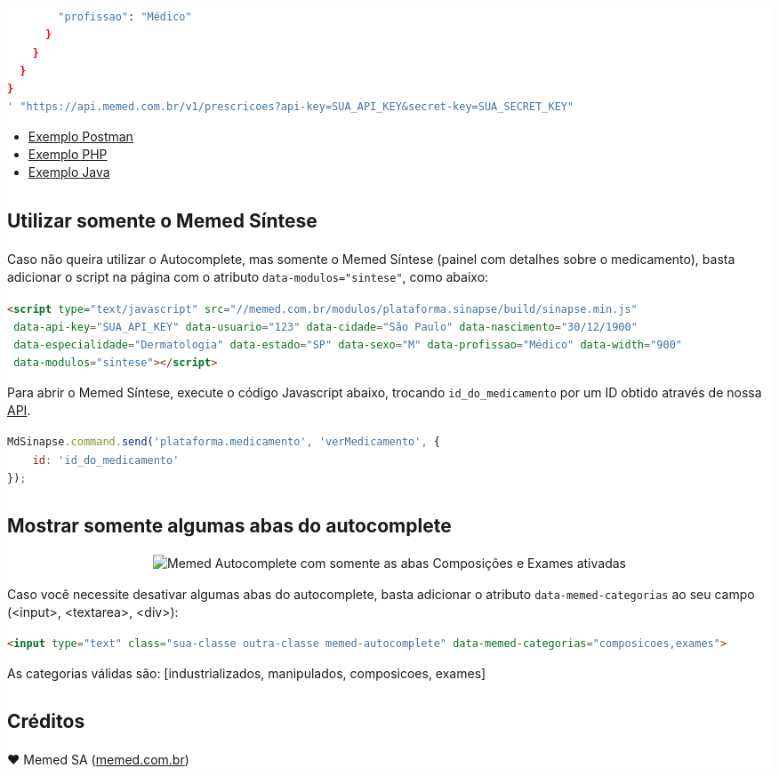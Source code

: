 ```bash
    	"profissao": "Médico"
      }
    }
  }
}
' "https://api.memed.com.br/v1/prescricoes?api-key=SUA_API_KEY&secret-key=SUA_SECRET_KEY"
```

- [Exemplo Postman](exemplos/postman/postman_collection.json)
- [Exemplo PHP](exemplos/envio-prescricao/php/medicamentos-separados.php)
- [Exemplo Java](exemplos/envio-prescricao/java/src/br/com/memed/MedicamentosSeparados.java)

## Utilizar somente o Memed Síntese

Caso não queira utilizar o Autocomplete, mas somente o Memed Síntese (painel com detalhes sobre o medicamento), basta adicionar o script na página com o atributo `data-modulos="sintese"`, como abaixo:

```html
<script type="text/javascript" src="//memed.com.br/modulos/plataforma.sinapse/build/sinapse.min.js"
 data-api-key="SUA_API_KEY" data-usuario="123" data-cidade="São Paulo" data-nascimento="30/12/1900"
 data-especialidade="Dermatologia" data-estado="SP" data-sexo="M" data-profissao="Médico" data-width="900"
 data-modulos="sintese"></script>
```

Para abrir o Memed Síntese, execute o código Javascript abaixo, trocando `id_do_medicamento` por um ID obtido através de nossa [API](http://integracao.api.memed.com.br/doc/parceiros).

```javascript
MdSinapse.command.send('plataforma.medicamento', 'verMedicamento', {
    id: 'id_do_medicamento'
});
```

## Mostrar somente algumas abas do autocomplete

<p align="center"><img src="https://cloud.githubusercontent.com/assets/2197005/23523445/b35bd000-ff65-11e6-8c6d-5c0c5264c8e3.png" alt="Memed Autocomplete com somente as abas Composições e Exames ativadas" /></p>

Caso você necessite desativar algumas abas do autocomplete, basta adicionar o atributo `data-memed-categorias` ao seu campo (\<input>, \<textarea>, \<div>):

```html
<input type="text" class="sua-classe outra-classe memed-autocomplete" data-memed-categorias="composicoes,exames">
```

As categorias válidas são: [industrializados, manipulados, composicoes, exames]


## Créditos

:heart: Memed SA ([memed.com.br](https://memed.com.br))
